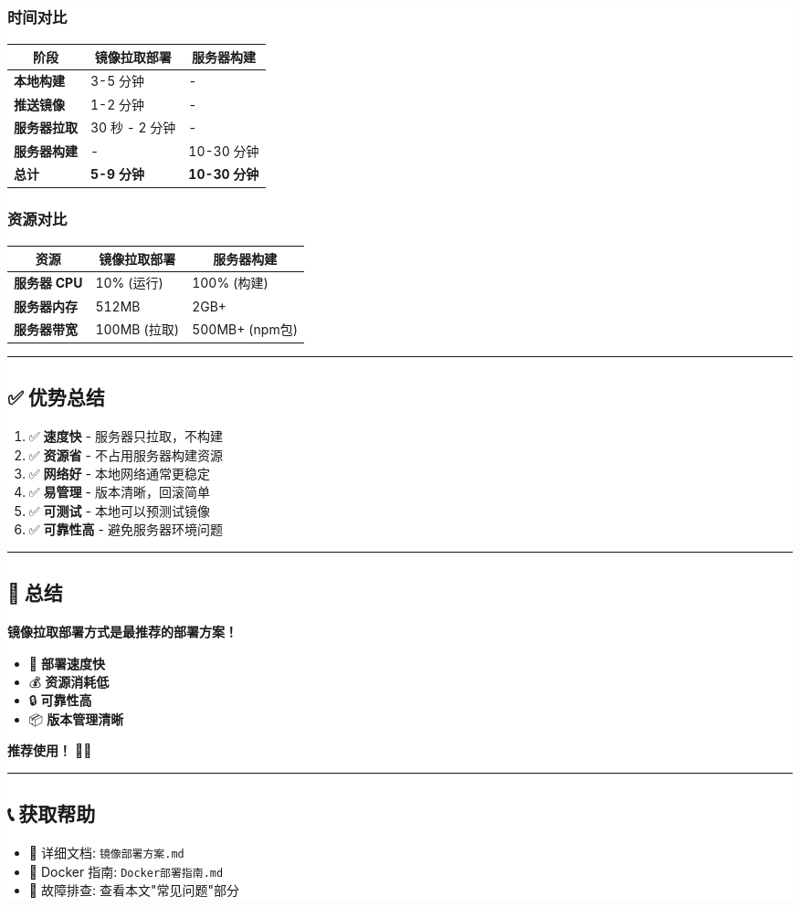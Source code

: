 ### 时间对比

| 阶段 | 镜像拉取部署 | 服务器构建 |
|------|------------|-----------|
| **本地构建** | 3-5 分钟 | - |
| **推送镜像** | 1-2 分钟 | - |
| **服务器拉取** | 30 秒 - 2 分钟 | - |
| **服务器构建** | - | 10-30 分钟 |
| **总计** | **5-9 分钟** | **10-30 分钟** |

### 资源对比

| 资源 | 镜像拉取部署 | 服务器构建 |
|------|------------|-----------|
| **服务器 CPU** | 10% (运行) | 100% (构建) |
| **服务器内存** | 512MB | 2GB+ |
| **服务器带宽** | 100MB (拉取) | 500MB+ (npm包) |

---

## ✅ 优势总结

1. ✅ **速度快** - 服务器只拉取，不构建
2. ✅ **资源省** - 不占用服务器构建资源
3. ✅ **网络好** - 本地网络通常更稳定
4. ✅ **易管理** - 版本清晰，回滚简单
5. ✅ **可测试** - 本地可以预测试镜像
6. ✅ **可靠性高** - 避免服务器环境问题

---

## 🎉 总结

**镜像拉取部署方式是最推荐的部署方案！**

- 🚀 **部署速度快**
- 💰 **资源消耗低**
- 🔒 **可靠性高**
- 📦 **版本管理清晰**

**推荐使用！** 🐳✨

---

## 📞 获取帮助

- 📖 详细文档: `镜像部署方案.md`
- 🐳 Docker 指南: `Docker部署指南.md`
- 🔧 故障排查: 查看本文"常见问题"部分

